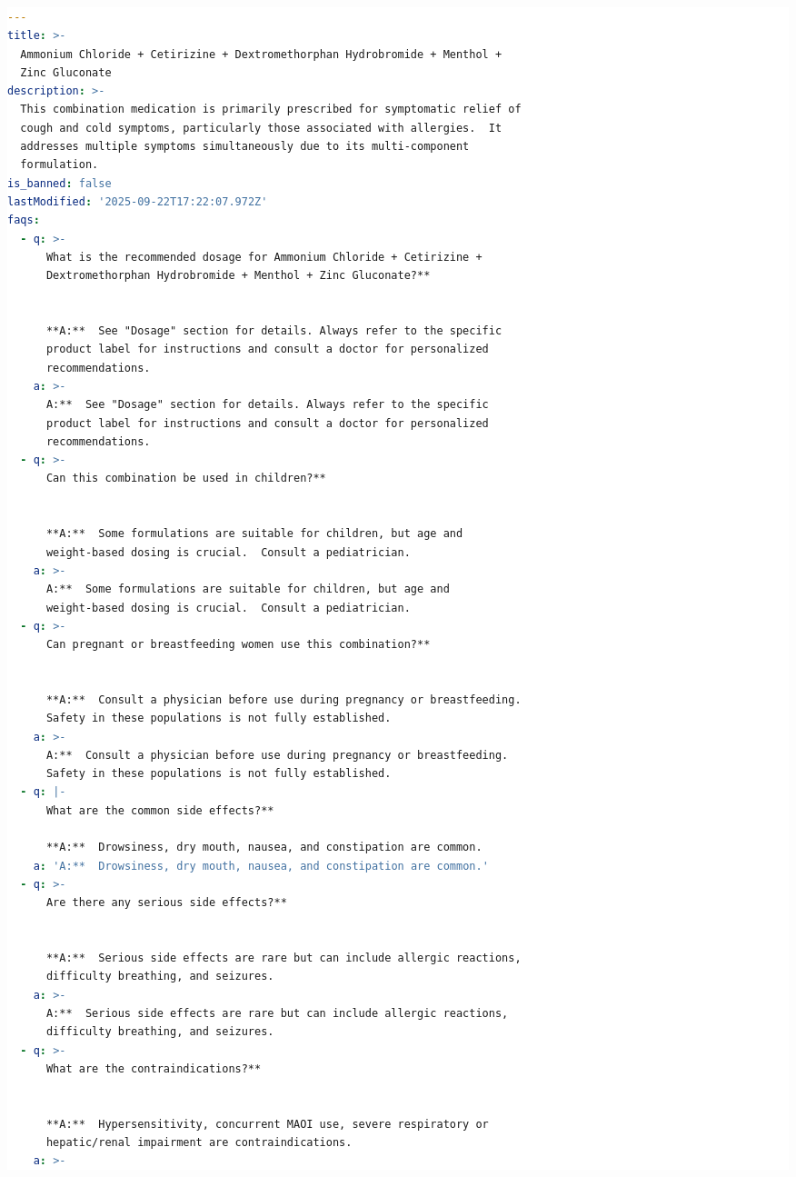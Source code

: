 ```yaml
---
title: >-
  Ammonium Chloride + Cetirizine + Dextromethorphan Hydrobromide + Menthol +
  Zinc Gluconate
description: >-
  This combination medication is primarily prescribed for symptomatic relief of
  cough and cold symptoms, particularly those associated with allergies.  It
  addresses multiple symptoms simultaneously due to its multi-component
  formulation.
is_banned: false
lastModified: '2025-09-22T17:22:07.972Z'
faqs:
  - q: >-
      What is the recommended dosage for Ammonium Chloride + Cetirizine +
      Dextromethorphan Hydrobromide + Menthol + Zinc Gluconate?**


      **A:**  See "Dosage" section for details. Always refer to the specific
      product label for instructions and consult a doctor for personalized
      recommendations.
    a: >-
      A:**  See "Dosage" section for details. Always refer to the specific
      product label for instructions and consult a doctor for personalized
      recommendations.
  - q: >-
      Can this combination be used in children?**


      **A:**  Some formulations are suitable for children, but age and
      weight-based dosing is crucial.  Consult a pediatrician.
    a: >-
      A:**  Some formulations are suitable for children, but age and
      weight-based dosing is crucial.  Consult a pediatrician.
  - q: >-
      Can pregnant or breastfeeding women use this combination?**


      **A:**  Consult a physician before use during pregnancy or breastfeeding. 
      Safety in these populations is not fully established.
    a: >-
      A:**  Consult a physician before use during pregnancy or breastfeeding. 
      Safety in these populations is not fully established.
  - q: |-
      What are the common side effects?**

      **A:**  Drowsiness, dry mouth, nausea, and constipation are common.
    a: 'A:**  Drowsiness, dry mouth, nausea, and constipation are common.'
  - q: >-
      Are there any serious side effects?**


      **A:**  Serious side effects are rare but can include allergic reactions,
      difficulty breathing, and seizures.
    a: >-
      A:**  Serious side effects are rare but can include allergic reactions,
      difficulty breathing, and seizures.
  - q: >-
      What are the contraindications?**


      **A:**  Hypersensitivity, concurrent MAOI use, severe respiratory or
      hepatic/renal impairment are contraindications.
    a: >-
```